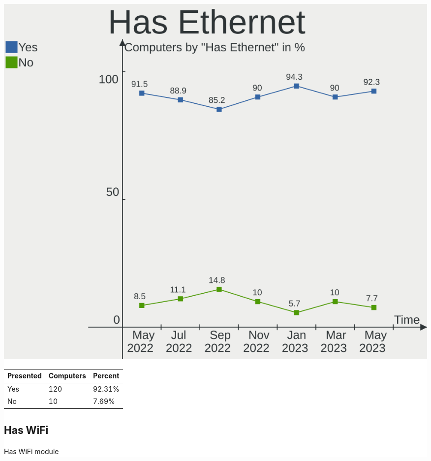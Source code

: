 ![Has Ethernet](./All/images/line_chart/node_has_ethernet.svg)

| Presented | Computers | Percent |
|-----------|-----------|---------|
| Yes       | 120       | 92.31%  |
| No        | 10        | 7.69%   |

Has WiFi
--------

Has WiFi module
